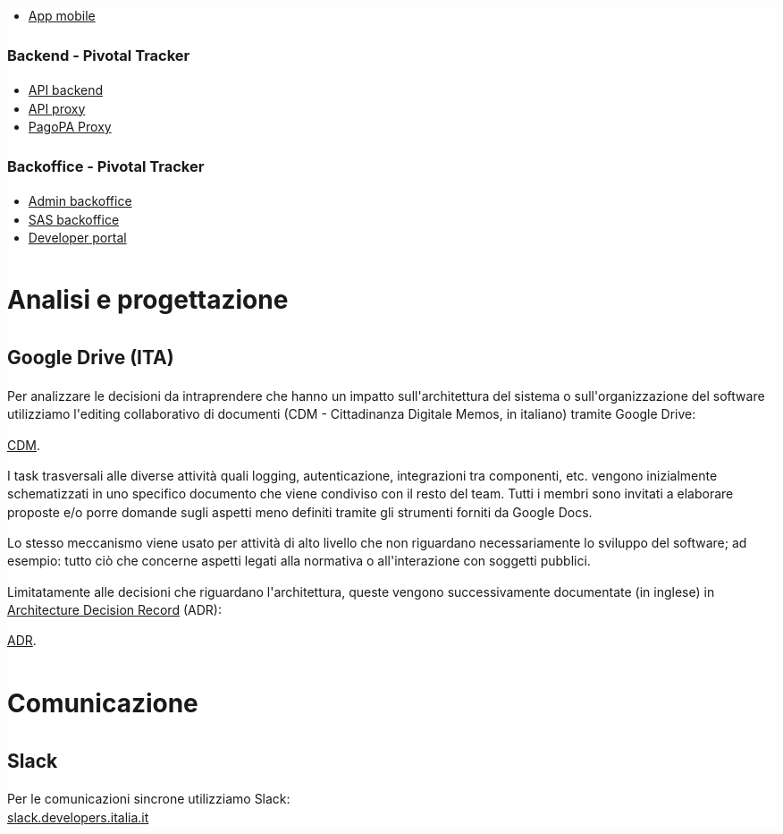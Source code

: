 * [App mobile](https://www.pivotaltracker.com/n/projects/2048617)

### Backend - Pivotal Tracker

* [API backend](https://www.pivotaltracker.com/n/projects/2088623)
* [API proxy](https://www.pivotaltracker.com/n/projects/2116794)
* [PagoPA Proxy](https://www.pivotaltracker.com/n/projects/2161158)

### Backoffice - Pivotal Tracker

* [Admin backoffice](https://www.pivotaltracker.com/n/projects/2146891)
* [SAS backoffice](https://www.pivotaltracker.com/n/projects/2147268)
* [Developer portal](https://www.pivotaltracker.com/n/projects/2147248)

# Analisi e progettazione

## Google Drive (ITA)

Per analizzare le decisioni da intraprendere che hanno un impatto
sull'architettura del sistema o sull'organizzazione del software
utilizziamo l'editing collaborativo di documenti
(CDM - Cittadinanza Digitale Memos, in italiano)
tramite Google Drive:

[CDM](https://drive.google.com/drive/folders/1nmPZqEzH9aN_5qFJbd36vS3v7leUcJx0).

I task trasversali alle diverse attività quali logging, autenticazione, integrazioni tra componenti, etc.
vengono inizialmente schematizzati in uno specifico documento che viene condiviso con il resto del team.
Tutti i membri sono invitati a elaborare proposte e/o porre domande sugli aspetti meno definiti
tramite gli strumenti forniti da Google Docs.

Lo stesso meccanismo viene usato per attività di alto livello che non riguardano necessariamente
lo sviluppo del software; ad esempio: tutto ciò che concerne aspetti legati alla normativa
o all'interazione con soggetti pubblici.

Limitatamente alle decisioni che riguardano l'architettura,
queste vengono successivamente documentate (in inglese) in
[Architecture Decision Record](https://github.com/joelparkerhenderson/architecture_decision_record#architecture-decision-record-adr) (ADR):

[ADR](https://github.com/teamdigitale/digital-citizenship/tree/master/architecture/decisions).

# Comunicazione

## Slack

Per le comunicazioni sincrone utilizziamo Slack:  
[slack.developers.italia.it](https://slack.developers.italia.it/)
